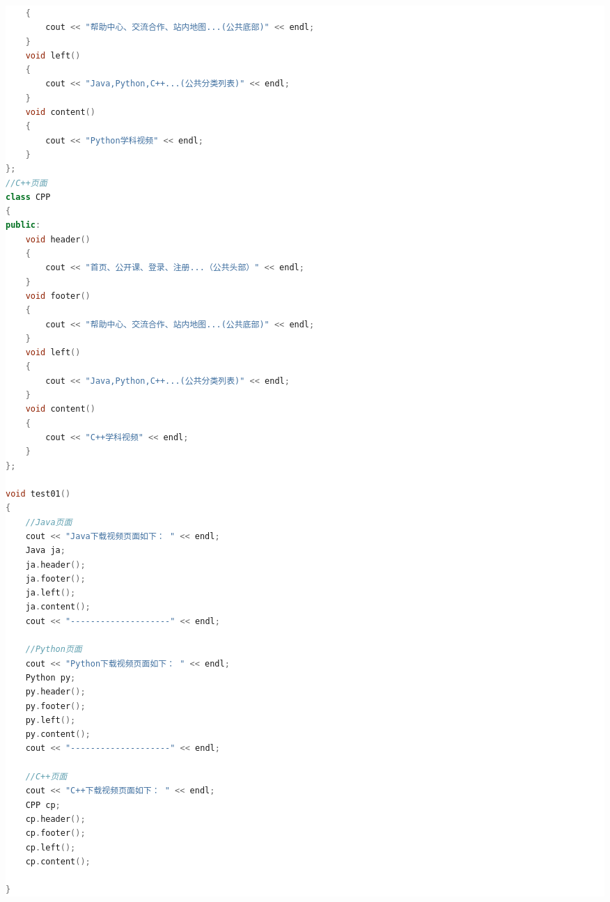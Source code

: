 ```cpp
	{
		cout << "帮助中心、交流合作、站内地图...(公共底部)" << endl;
	}
	void left()
	{
		cout << "Java,Python,C++...(公共分类列表)" << endl;
	}
	void content()
	{
		cout << "Python学科视频" << endl;
	}
};
//C++页面
class CPP 
{
public:
	void header()
	{
		cout << "首页、公开课、登录、注册...（公共头部）" << endl;
	}
	void footer()
	{
		cout << "帮助中心、交流合作、站内地图...(公共底部)" << endl;
	}
	void left()
	{
		cout << "Java,Python,C++...(公共分类列表)" << endl;
	}
	void content()
	{
		cout << "C++学科视频" << endl;
	}
};

void test01()
{
	//Java页面
	cout << "Java下载视频页面如下： " << endl;
	Java ja;
	ja.header();
	ja.footer();
	ja.left();
	ja.content();
	cout << "--------------------" << endl;

	//Python页面
	cout << "Python下载视频页面如下： " << endl;
	Python py;
	py.header();
	py.footer();
	py.left();
	py.content();
	cout << "--------------------" << endl;

	//C++页面
	cout << "C++下载视频页面如下： " << endl;
	CPP cp;
	cp.header();
	cp.footer();
	cp.left();
	cp.content();

}
```